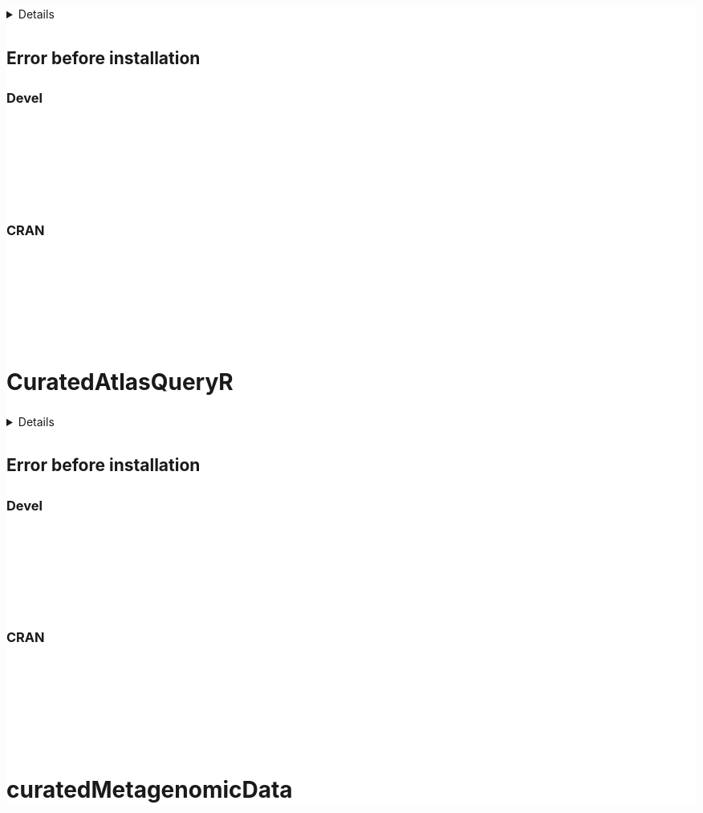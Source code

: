 <details></details>

## Error before installation

### Devel

```






```
### CRAN

```






```
# CuratedAtlasQueryR

<details></details>

## Error before installation

### Devel

```






```
### CRAN

```






```
# curatedMetagenomicData
